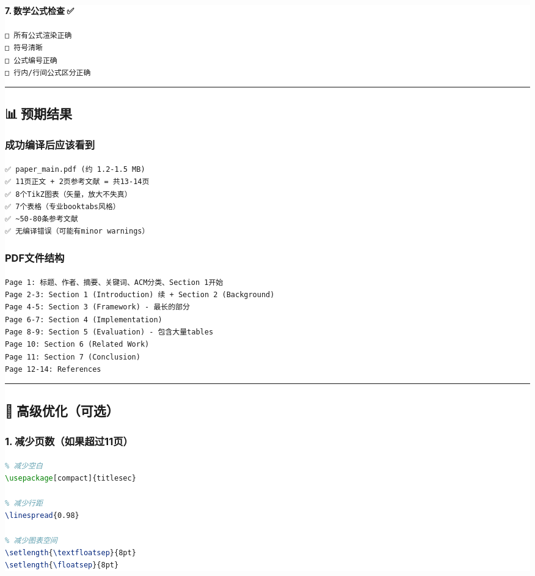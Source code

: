 #### 7. 数学公式检查 ✅

```text
□ 所有公式渲染正确
□ 符号清晰
□ 公式编号正确
□ 行内/行间公式区分正确
```

---

## 📊 预期结果

### 成功编译后应该看到

```text
✅ paper_main.pdf (约 1.2-1.5 MB)
✅ 11页正文 + 2页参考文献 = 共13-14页
✅ 8个TikZ图表（矢量，放大不失真）
✅ 7个表格（专业booktabs风格）
✅ ~50-80条参考文献
✅ 无编译错误（可能有minor warnings）
```

### PDF文件结构

```text
Page 1: 标题、作者、摘要、关键词、ACM分类、Section 1开始
Page 2-3: Section 1 (Introduction) 续 + Section 2 (Background)
Page 4-5: Section 3 (Framework) - 最长的部分
Page 6-7: Section 4 (Implementation)
Page 8-9: Section 5 (Evaluation) - 包含大量tables
Page 10: Section 6 (Related Work)
Page 11: Section 7 (Conclusion)
Page 12-14: References
```

---

## 🔧 高级优化（可选）

### 1. 减少页数（如果超过11页）

```latex
% 减少空白
\usepackage[compact]{titlesec}

% 减少行距
\linespread{0.98}

% 减少图表空间
\setlength{\textfloatsep}{8pt}
\setlength{\floatsep}{8pt}
```
